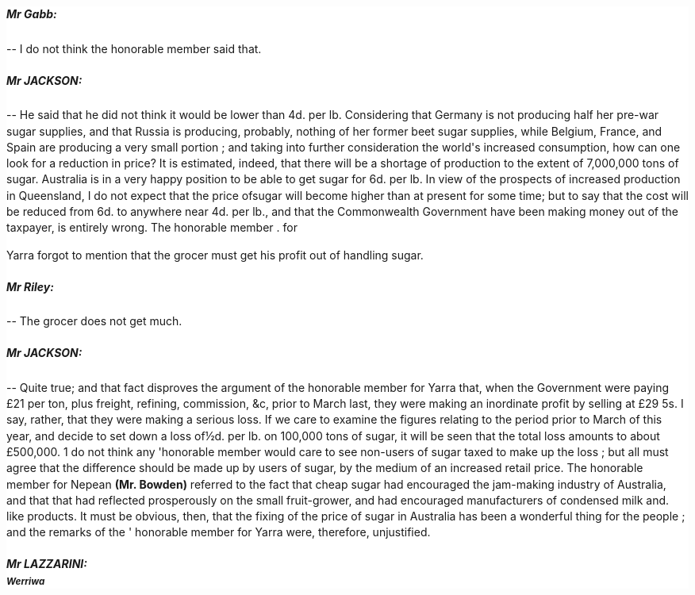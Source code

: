 ##### Mr Gabb:

--  I do not think the honorable member said that. 

##### Mr JACKSON:

-- He said that he did not think it would be lower than 4d. per lb. Considering that Germany is not producing half her pre-war sugar supplies, and that Russia is producing, probably, nothing of her former beet sugar supplies, while Belgium, France, and Spain are producing a very small portion ; and taking into further consideration the world's increased consumption, how can one look for a reduction in price? It is estimated, indeed, that there will be a shortage of production to the extent of 7,000,000 tons of sugar. Australia is in a very happy position to be able to get sugar for 6d. per lb. In view of the prospects of increased production in Queensland, I do not expect that the  price ofsugar will become higher than at present for some time; but to say that the cost will be reduced from 6d. to anywhere near 4d. per lb., and that the Commonwealth Government have been making money out of the taxpayer, is entirely wrong. The honorable member . for 

Yarra forgot to mention that the grocer must get his profit out of handling sugar. 

##### Mr Riley:

--  The grocer does not get much. 

##### Mr JACKSON:

-- Quite true; and that fact disproves the argument of the honorable member for Yarra that, when the Government were paying £21 per ton, plus freight, refining, commission, &amp;c, prior to March last, they were making an inordinate profit by selling at £29 5s. I say, rather, that they were making a serious loss. If we care to examine the figures relating to the period prior to March of this year, and decide to set down a loss of½d. per lb. on 100,000 tons of sugar, it will be seen that the total loss amounts to about £500,000. 1 do not think any 'honorable member would care to see non-users of sugar taxed to make up the loss ; but all must agree that the difference should be made up by users of sugar, by the medium of an increased retail price. The honorable member for Nepean  **(Mr. Bowden)**  referred to the fact that cheap sugar had encouraged the jam-making industry of Australia, and that that had reflected prosperously on the small fruit-grower, and had encouraged manufacturers of condensed milk and. like products. It must be obvious, then, that the fixing of the price of sugar in Australia has been a wonderful thing for the people ; and the remarks of the ' honorable member for Yarra were, therefore, unjustified. 

##### Mr LAZZARINI:<br><small class="text-muted">Werriwa</small>
